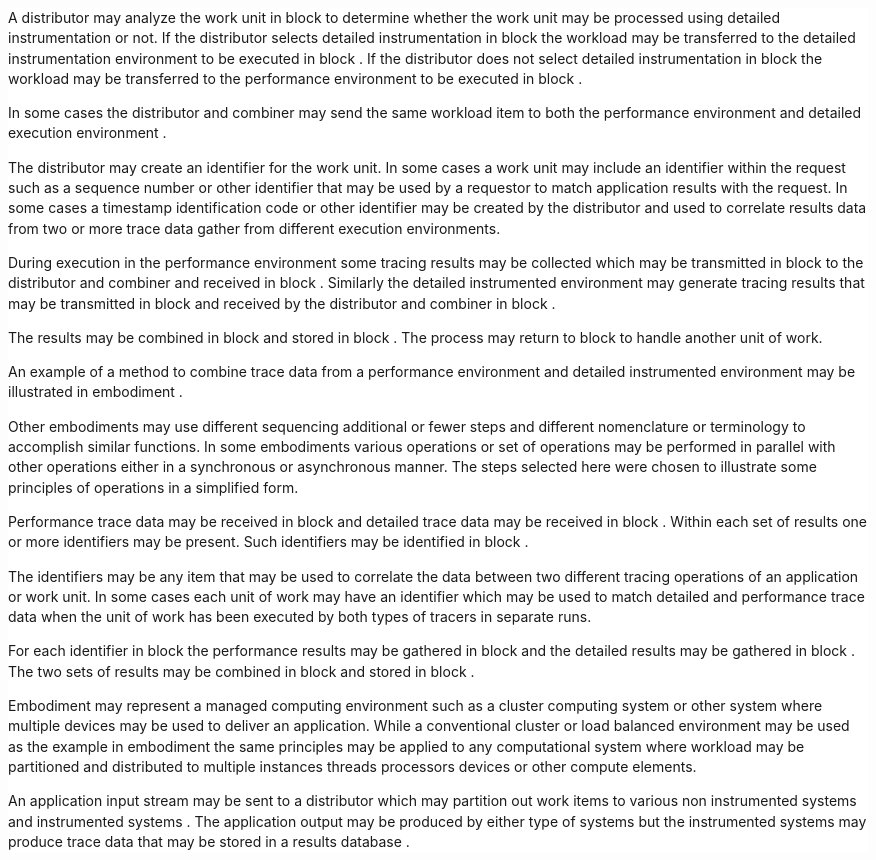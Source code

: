 A distributor may analyze the work unit in block to determine whether the work unit may be processed using detailed instrumentation or not. If the distributor selects detailed instrumentation in block the workload may be transferred to the detailed instrumentation environment to be executed in block . If the distributor does not select detailed instrumentation in block the workload may be transferred to the performance environment to be executed in block .

In some cases the distributor and combiner may send the same workload item to both the performance environment and detailed execution environment .

The distributor may create an identifier for the work unit. In some cases a work unit may include an identifier within the request such as a sequence number or other identifier that may be used by a requestor to match application results with the request. In some cases a timestamp identification code or other identifier may be created by the distributor and used to correlate results data from two or more trace data gather from different execution environments.

During execution in the performance environment some tracing results may be collected which may be transmitted in block to the distributor and combiner and received in block . Similarly the detailed instrumented environment may generate tracing results that may be transmitted in block and received by the distributor and combiner in block .

The results may be combined in block and stored in block . The process may return to block to handle another unit of work.

An example of a method to combine trace data from a performance environment and detailed instrumented environment may be illustrated in embodiment .

Other embodiments may use different sequencing additional or fewer steps and different nomenclature or terminology to accomplish similar functions. In some embodiments various operations or set of operations may be performed in parallel with other operations either in a synchronous or asynchronous manner. The steps selected here were chosen to illustrate some principles of operations in a simplified form.

Performance trace data may be received in block and detailed trace data may be received in block . Within each set of results one or more identifiers may be present. Such identifiers may be identified in block .

The identifiers may be any item that may be used to correlate the data between two different tracing operations of an application or work unit. In some cases each unit of work may have an identifier which may be used to match detailed and performance trace data when the unit of work has been executed by both types of tracers in separate runs.

For each identifier in block the performance results may be gathered in block and the detailed results may be gathered in block . The two sets of results may be combined in block and stored in block .

Embodiment may represent a managed computing environment such as a cluster computing system or other system where multiple devices may be used to deliver an application. While a conventional cluster or load balanced environment may be used as the example in embodiment the same principles may be applied to any computational system where workload may be partitioned and distributed to multiple instances threads processors devices or other compute elements.

An application input stream may be sent to a distributor which may partition out work items to various non instrumented systems and instrumented systems . The application output may be produced by either type of systems but the instrumented systems may produce trace data that may be stored in a results database .
